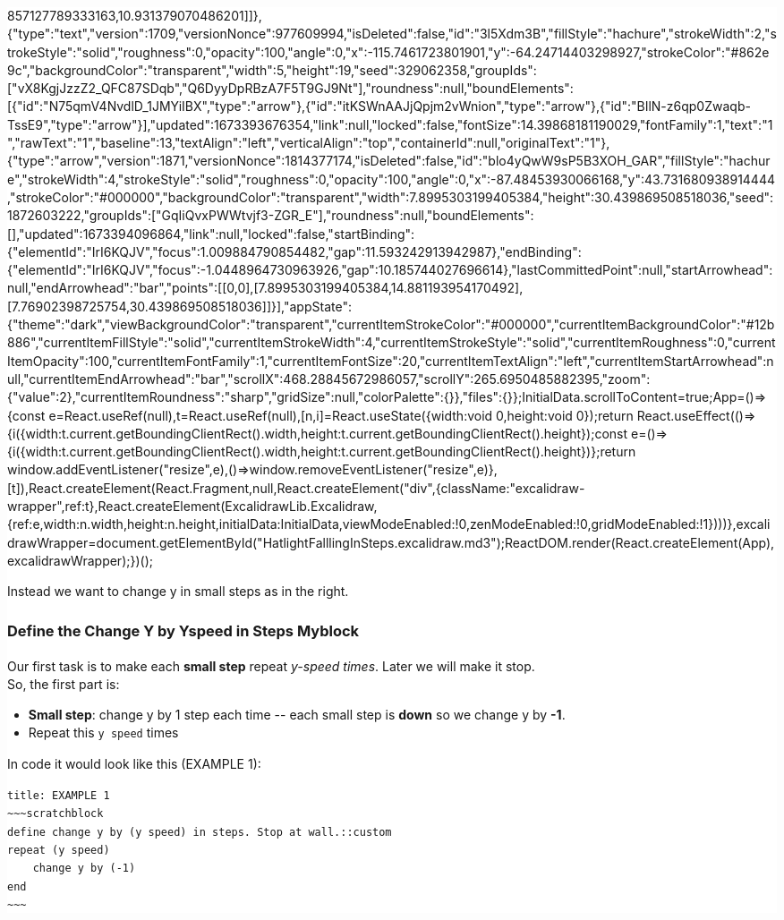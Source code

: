 857127789333163,10.931379070486201]]},{"type":"text","version":1709,"versionNonce":977609994,"isDeleted":false,"id":"3l5Xdm3B","fillStyle":"hachure","strokeWidth":2,"strokeStyle":"solid","roughness":0,"opacity":100,"angle":0,"x":-115.7461723801901,"y":-64.24714403298927,"strokeColor":"#862e9c","backgroundColor":"transparent","width":5,"height":19,"seed":329062358,"groupIds":["vX8KgjJzzZ2_QFC87SDqb","Q6DyyDpRBzA7F5T9GJ9Nt"],"roundness":null,"boundElements":[{"id":"N75qmV4NvdlD_1JMYiIBX","type":"arrow"},{"id":"itKSWnAAJjQpjm2vWnion","type":"arrow"},{"id":"BIlN-z6qp0Zwaqb-TssE9","type":"arrow"}],"updated":1673393676354,"link":null,"locked":false,"fontSize":14.39868181190029,"fontFamily":1,"text":"1","rawText":"1","baseline":13,"textAlign":"left","verticalAlign":"top","containerId":null,"originalText":"1"},{"type":"arrow","version":1871,"versionNonce":1814377174,"isDeleted":false,"id":"blo4yQwW9sP5B3XOH_GAR","fillStyle":"hachure","strokeWidth":4,"strokeStyle":"solid","roughness":0,"opacity":100,"angle":0,"x":-87.48453930066168,"y":43.731680938914444,"strokeColor":"#000000","backgroundColor":"transparent","width":7.8995303199405384,"height":30.439869508518036,"seed":1872603222,"groupIds":["GqIiQvxPWWtvjf3-ZGR_E"],"roundness":null,"boundElements":[],"updated":1673394096864,"link":null,"locked":false,"startBinding":{"elementId":"IrI6KQJV","focus":1.009884790854482,"gap":11.593242913942987},"endBinding":{"elementId":"IrI6KQJV","focus":-1.0448964730963926,"gap":10.185744027696614},"lastCommittedPoint":null,"startArrowhead":null,"endArrowhead":"bar","points":[[0,0],[7.8995303199405384,14.881193954170492],[7.76902398725754,30.439869508518036]]}],"appState":{"theme":"dark","viewBackgroundColor":"transparent","currentItemStrokeColor":"#000000","currentItemBackgroundColor":"#12b886","currentItemFillStyle":"solid","currentItemStrokeWidth":4,"currentItemStrokeStyle":"solid","currentItemRoughness":0,"currentItemOpacity":100,"currentItemFontFamily":1,"currentItemFontSize":20,"currentItemTextAlign":"left","currentItemStartArrowhead":null,"currentItemEndArrowhead":"bar","scrollX":468.28845672986057,"scrollY":265.6950485882395,"zoom":{"value":2},"currentItemRoundness":"sharp","gridSize":null,"colorPalette":{}},"files":{}};InitialData.scrollToContent=true;App=()=>{const e=React.useRef(null),t=React.useRef(null),[n,i]=React.useState({width:void 0,height:void 0});return React.useEffect(()=>{i({width:t.current.getBoundingClientRect().width,height:t.current.getBoundingClientRect().height});const e=()=>{i({width:t.current.getBoundingClientRect().width,height:t.current.getBoundingClientRect().height})};return window.addEventListener("resize",e),()=>window.removeEventListener("resize",e)},[t]),React.createElement(React.Fragment,null,React.createElement("div",{className:"excalidraw-wrapper",ref:t},React.createElement(ExcalidrawLib.Excalidraw,{ref:e,width:n.width,height:n.height,initialData:InitialData,viewModeEnabled:!0,zenModeEnabled:!0,gridModeEnabled:!1})))},excalidrawWrapper=document.getElementById("HatlightFalllingInSteps.excalidraw.md3");ReactDOM.render(React.createElement(App),excalidrawWrapper);})();</script>

Instead we want to change y in small steps as in the right. 

### Define the Change Y by Yspeed in Steps Myblock

Our first task is to make each __small step__ repeat *y-speed times*. Later we will make it stop.  
So, the first part is:
- __Small step__: change y by 1 step each time --  each small step is __down__ so we change y by  __-1__.
- Repeat this `y speed` times

In code it would look like this (EXAMPLE 1): 

```ad-scratch
title: EXAMPLE 1
~~~scratchblock
define change y by (y speed) in steps. Stop at wall.::custom
repeat (y speed)
    change y by (-1)
end
~~~
```
